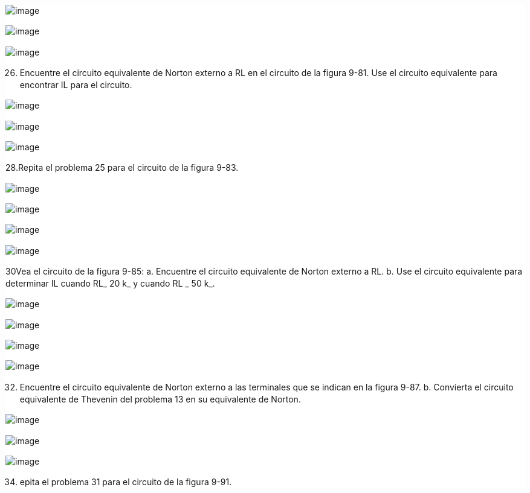 ![image](https://user-images.githubusercontent.com/84431598/126585574-6ea87020-5c6a-4009-9987-65401ea1a217.png)

![image](https://user-images.githubusercontent.com/84431598/126585629-735cc8eb-59c1-4baf-96eb-86a5eb60da55.png)

![image](https://user-images.githubusercontent.com/84431598/126585676-88e5ada1-53b3-4cb4-a1a5-828c2d020c3b.png)

26. Encuentre el circuito equivalente de Norton externo a RL en el circuito de la
figura 9-81. Use el circuito equivalente para encontrar IL para el circuito.

![image](https://user-images.githubusercontent.com/84431598/126058287-ba72e194-b3a6-4319-a385-e51a36ecaa5d.png)

![image](https://user-images.githubusercontent.com/84431598/126573811-4ea70b45-df63-4977-893c-45b723edd8d2.png)

![image](https://user-images.githubusercontent.com/84431598/126573866-8bc2d8d7-46d4-4934-b4cc-0fcca113942c.png)

28.Repita el problema 25 para el circuito de la figura 9-83.

![image](https://user-images.githubusercontent.com/84431598/126058294-1d9b0a53-97ed-4d12-9dde-f628f04becb8.png)

![image](https://user-images.githubusercontent.com/84431598/126573948-fbbbda0a-2bd4-40a7-a03f-ab4c8b21604a.png)

![image](https://user-images.githubusercontent.com/84431598/126574024-3358d462-cd7b-44b9-9cca-fe5e44e5cbae.png)

![image](https://user-images.githubusercontent.com/84431598/126574085-b0478469-3055-44ad-974e-b91022075581.png)

30Vea el circuito de la figura 9-85:
a. Encuentre el circuito equivalente de Norton externo a RL.
b. Use el circuito equivalente para determinar IL cuando RL_ 20 k_ y
cuando RL _ 50 k_.

![image](https://user-images.githubusercontent.com/84431598/126058302-78370e55-01a2-40b7-9053-1fa45d19d1bd.png)

![image](https://user-images.githubusercontent.com/84431598/126585755-04212f49-1199-4d5b-a65c-7020cf73b8af.png)

![image](https://user-images.githubusercontent.com/84431598/126585847-c3d70f0f-7eed-4389-accd-e36f991bf1b1.png)

![image](https://user-images.githubusercontent.com/84431598/126585903-b47d4766-2cdd-4f36-8cfb-b87e4afed3d0.png)

32.  Encuentre el circuito equivalente de Norton externo a las terminales que se
indican en la figura 9-87.
b. Convierta el circuito equivalente de Thevenin del problema 13 en su equivalente
de Norton.

![image](https://user-images.githubusercontent.com/84431598/126585996-ab8d8fb9-f022-4971-bc73-bb1361933b16.png)

![image](https://user-images.githubusercontent.com/84431598/126586100-8a338493-bb81-41c8-8063-428ac1797a0a.png)

![image](https://user-images.githubusercontent.com/84431598/126586167-d735be4f-30b6-45f8-8ab9-e71bf262be2f.png)

34. epita el problema 31 para el circuito de la figura 9-91.

